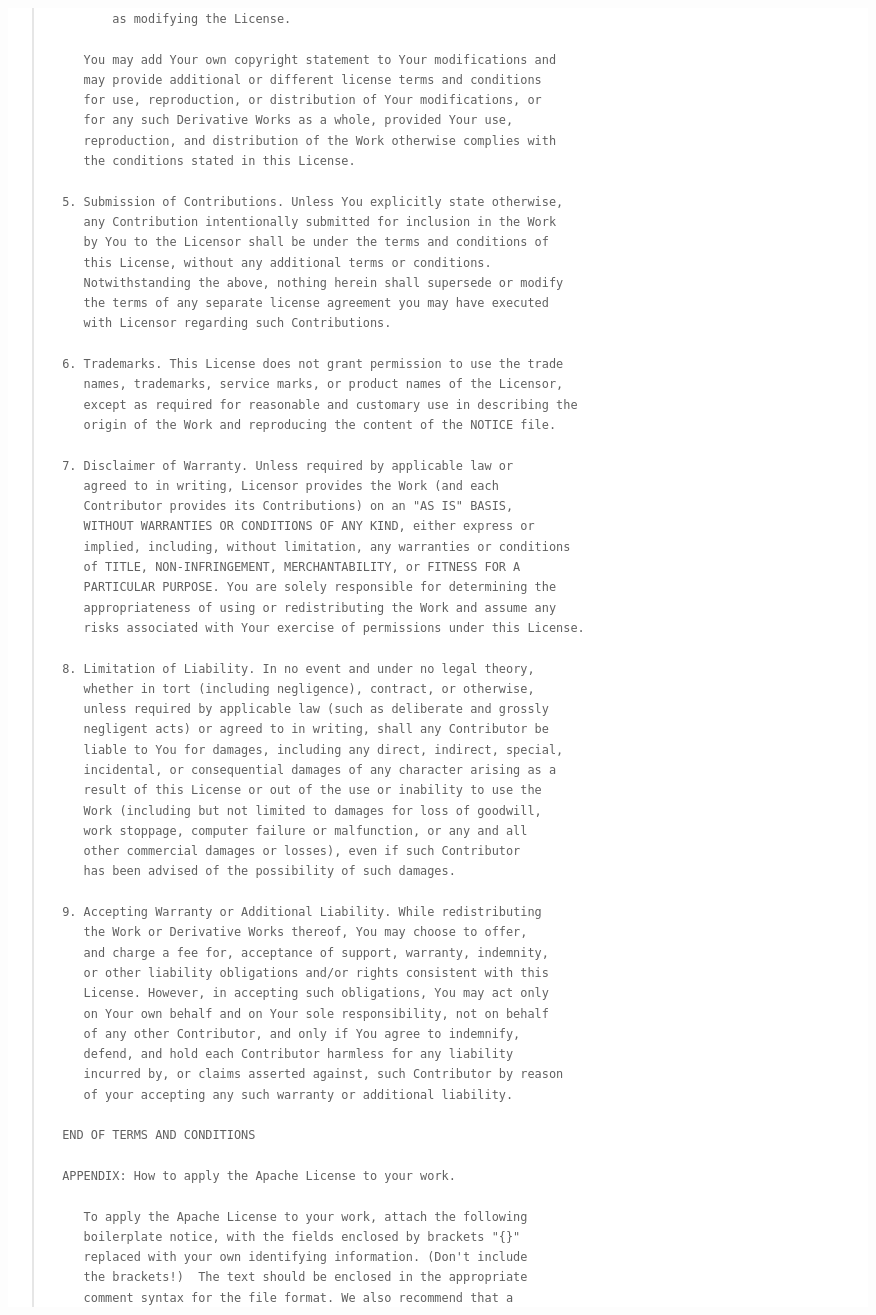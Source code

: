 >              as modifying the License.
>    
>          You may add Your own copyright statement to Your modifications and
>          may provide additional or different license terms and conditions
>          for use, reproduction, or distribution of Your modifications, or
>          for any such Derivative Works as a whole, provided Your use,
>          reproduction, and distribution of the Work otherwise complies with
>          the conditions stated in this License.
>    
>       5. Submission of Contributions. Unless You explicitly state otherwise,
>          any Contribution intentionally submitted for inclusion in the Work
>          by You to the Licensor shall be under the terms and conditions of
>          this License, without any additional terms or conditions.
>          Notwithstanding the above, nothing herein shall supersede or modify
>          the terms of any separate license agreement you may have executed
>          with Licensor regarding such Contributions.
>    
>       6. Trademarks. This License does not grant permission to use the trade
>          names, trademarks, service marks, or product names of the Licensor,
>          except as required for reasonable and customary use in describing the
>          origin of the Work and reproducing the content of the NOTICE file.
>    
>       7. Disclaimer of Warranty. Unless required by applicable law or
>          agreed to in writing, Licensor provides the Work (and each
>          Contributor provides its Contributions) on an "AS IS" BASIS,
>          WITHOUT WARRANTIES OR CONDITIONS OF ANY KIND, either express or
>          implied, including, without limitation, any warranties or conditions
>          of TITLE, NON-INFRINGEMENT, MERCHANTABILITY, or FITNESS FOR A
>          PARTICULAR PURPOSE. You are solely responsible for determining the
>          appropriateness of using or redistributing the Work and assume any
>          risks associated with Your exercise of permissions under this License.
>    
>       8. Limitation of Liability. In no event and under no legal theory,
>          whether in tort (including negligence), contract, or otherwise,
>          unless required by applicable law (such as deliberate and grossly
>          negligent acts) or agreed to in writing, shall any Contributor be
>          liable to You for damages, including any direct, indirect, special,
>          incidental, or consequential damages of any character arising as a
>          result of this License or out of the use or inability to use the
>          Work (including but not limited to damages for loss of goodwill,
>          work stoppage, computer failure or malfunction, or any and all
>          other commercial damages or losses), even if such Contributor
>          has been advised of the possibility of such damages.
>    
>       9. Accepting Warranty or Additional Liability. While redistributing
>          the Work or Derivative Works thereof, You may choose to offer,
>          and charge a fee for, acceptance of support, warranty, indemnity,
>          or other liability obligations and/or rights consistent with this
>          License. However, in accepting such obligations, You may act only
>          on Your own behalf and on Your sole responsibility, not on behalf
>          of any other Contributor, and only if You agree to indemnify,
>          defend, and hold each Contributor harmless for any liability
>          incurred by, or claims asserted against, such Contributor by reason
>          of your accepting any such warranty or additional liability.
>    
>       END OF TERMS AND CONDITIONS
>    
>       APPENDIX: How to apply the Apache License to your work.
>    
>          To apply the Apache License to your work, attach the following
>          boilerplate notice, with the fields enclosed by brackets "{}"
>          replaced with your own identifying information. (Don't include
>          the brackets!)  The text should be enclosed in the appropriate
>          comment syntax for the file format. We also recommend that a